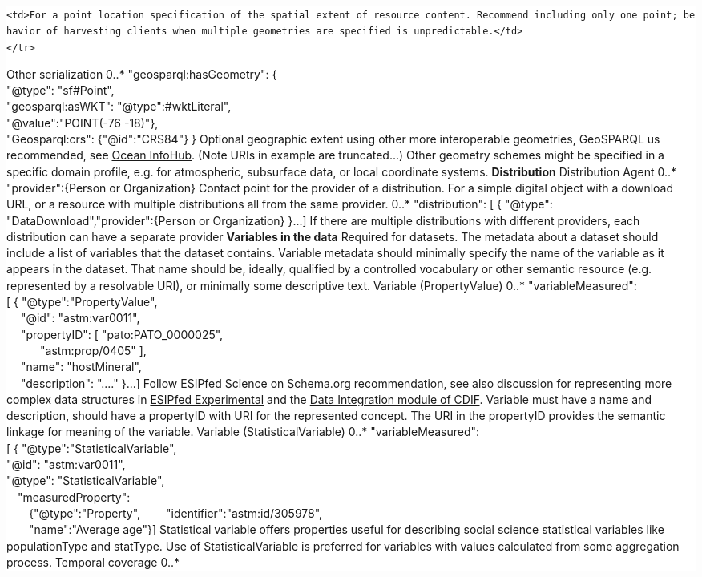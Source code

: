     <td>For a point location specification of the spatial extent of resource content. Recommend including only one point; behavior of harvesting clients when multiple geometries are specified is unpredictable.</td>
    </tr>
  <tr>
    <td>Other serialization</th>
    <td>0..*</th>
    <td>"geosparql:hasGeometry": { <br> "@type": "sf#Point", <br> "geosparql:asWKT":  "@type":#wktLiteral", <br>"@value":"POINT(-76  -18)"},<br> "Geosparql:crs": {"@id":"CRS84"} }</th>
    <td>Optional geographic extent using other more interoperable geometries, GeoSPARQL us recommended, see <a href="https://book.oceaninfohub.org/thematics/spatial/README.html#simple-geosparql-wkt">Ocean InfoHub</a>. (Note URIs in example are truncated...) Other geometry schemes might be specified in a specific domain profile, e.g. for atmospheric, subsurface data, or local coordinate systems.</th>
  </tr>
  <tr><td colspan="4"><b>Distribution</b></td></tr>
  <tr>
    <td rowspan="2">Distribution Agent</td>
    <td>0..*</td>
    <td>"provider":{Person or Organization}</td>
    <td>Contact point for the provider of a distribution. For a simple digital object with a download URL, or a resource with multiple distributions all from the same provider.</td>
  </tr>
  <tr>
    <td>0..*</td>
    <td>"distribution": [ { "@type": "DataDownload","provider":{Person or Organization} }...]</td>
    <td>If there are multiple distributions with different providers, each distribution can have a separate provider</td>
  </tr>
  <tr><td colspan="4"><b>Variables in the data</b>  Required for datasets. The metadata about a dataset should include a list of variables that the dataset contains. Variable metadata should minimally specify the name of the variable as it appears in the dataset. That name should be, ideally, qualified by a controlled vocabulary or other semantic resource (e.g. represented by a resolvable URI), or minimally some descriptive text. </td></tr>
  <tr>
    <td>Variable (PropertyValue)</td>
    <td>0..*</td>
    <td>"variableMeasured":<br> [ { "@type":"PropertyValue",<br>&emsp; "@id": "astm:var0011",<br>&emsp;  "propertyID": [ "pato:PATO_0000025",<br>&emsp;&emsp;&emsp;"astm:prop/0405" ],<br>&emsp;  "name": "hostMineral", <br>&emsp; "description": "...." }...]</td>
    <td>Follow <a href="https://github.com/ESIPFed/science-on-schema.org/blob/master/guides/Dataset.md#variables">ESIPfed Science on Schema.org recommendation</a>, see also discussion for representing more complex data structures in <a href="https://github.com/ESIPFed/science-on-schema.org/blob/master/guides/Experimental.md#AdvancedVariableValueType">ESIPfed Experimental</a> and the <a href="https://cross-domain-interoperability-framework.github.io/cdifbook/data_integration/ddidescriptiondatastructure.html">Data Integration module of CDIF</a>. Variable must have a name and description, should have a propertyID with URI for the represented concept. The URI in the propertyID provides the semantic linkage for meaning of the variable.</td>
  </tr>
  <tr>
    <td>Variable (StatisticalVariable)</td>
    <td>0..*</td>
    <td>"variableMeasured":<br> [ { "@type":"StatisticalVariable",<br> "@id": "astm:var0011",<br>"@type": "StatisticalVariable",<br>
&emsp;"measuredProperty":<br>
&emsp;&emsp;{"@type":"Property",      &emsp;&emsp;"identifier":"astm:id/305978",<br>
&emsp;&emsp;"name":"Average age"}]</td>
    <td>Statistical variable offers properties useful for describing social science statistical variables like populationType and statType. Use of StatisticalVariable is preferred for variables with values calculated from some aggregation process.</td>
  </tr>
  <tr>
    <td rowspan="5">Temporal coverage</td>
    <td rowspan="5">0..*
    </td>